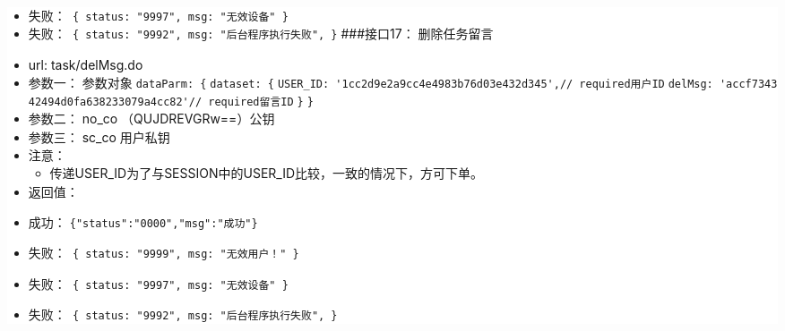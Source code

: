  + 失败：` {
	status: "9997",
	msg: "无效设备"
}`
 + 失败：` {
	status: "9992",
	msg: "后台程序执行失败",
}`
###接口17： 删除任务留言
- url: task/delMsg.do
- 参数一： 参数对象
	`dataParm: {`
	`dataset: {`
		`USER_ID: '1cc2d9e2a9cc4e4983b76d03e432d345',// required用户ID`
		`delMsg: 'accf734342494d0fa638233079a4cc82'// required留言ID`
	`}`
	`}`
- 参数二： no_co （QUJDREVGRw==）公钥
- 参数三： sc_co 用户私钥
- 注意：
	+ 传递USER_ID为了与SESSION中的USER_ID比较，一致的情况下，方可下单。
- 返回值：
 + 成功： `{"status":"0000","msg":"成功"}`
 + 失败：` {
	status: "9999",
	msg: "无效用户！"
}`

 + 失败：` {
	status: "9997",
	msg: "无效设备"
}`
 + 失败：` {
	status: "9992",
	msg: "后台程序执行失败",
}`